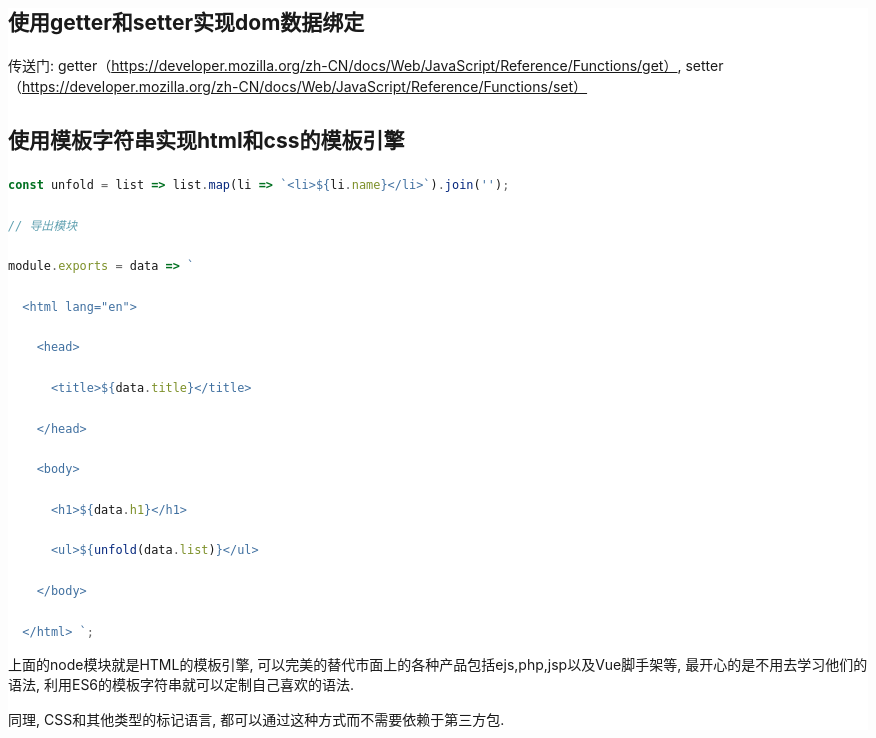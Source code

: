 
## 使用getter和setter实现dom数据绑定
传送门: getter（https://developer.mozilla.org/zh-CN/docs/Web/JavaScript/Reference/Functions/get）, setter（https://developer.mozilla.org/zh-CN/docs/Web/JavaScript/Reference/Functions/set）


## 使用模板字符串实现html和css的模板引擎

```js
const unfold = list => list.map(li => `<li>${li.name}</li>`).join('');
 
// 导出模块
 
module.exports = data => `
 
  <html lang="en">
 
    <head>
 
      <title>${data.title}</title>
 
    </head>
 
    <body>
 
      <h1>${data.h1}</h1>
 
      <ul>${unfold(data.list)}</ul>
 
    </body>
 
  </html> `;
```


上面的node模块就是HTML的模板引擎, 可以完美的替代市面上的各种产品包括ejs,php,jsp以及Vue脚手架等, 最开心的是不用去学习他们的语法, 利用ES6的模板字符串就可以定制自己喜欢的语法.


同理, CSS和其他类型的标记语言, 都可以通过这种方式而不需要依赖于第三方包.

